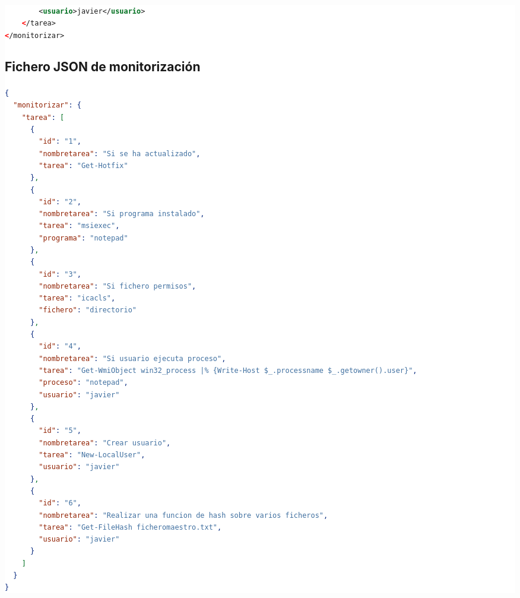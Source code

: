 ```XML
		<usuario>javier</usuario>
	</tarea>
</monitorizar>
```

## Fichero JSON de monitorización
```JSON
{
  "monitorizar": {
    "tarea": [
      {
        "id": "1",
        "nombretarea": "Si se ha actualizado",
        "tarea": "Get-Hotfix"
      },
      {
        "id": "2",
        "nombretarea": "Si programa instalado",
        "tarea": "msiexec",
        "programa": "notepad"
      },
      {
        "id": "3",
        "nombretarea": "Si fichero permisos",
        "tarea": "icacls",
        "fichero": "directorio"
      },
      {
        "id": "4",
        "nombretarea": "Si usuario ejecuta proceso",
        "tarea": "Get-WmiObject win32_process |% {Write-Host $_.processname $_.getowner().user}",
        "proceso": "notepad",
        "usuario": "javier"
      },
      {
        "id": "5",
        "nombretarea": "Crear usuario",
        "tarea": "New-LocalUser",
        "usuario": "javier"
      },
      {
        "id": "6",
        "nombretarea": "Realizar una funcion de hash sobre varios ficheros",
        "tarea": "Get-FileHash ficheromaestro.txt",
        "usuario": "javier"
      }
    ]
  }
}
```
